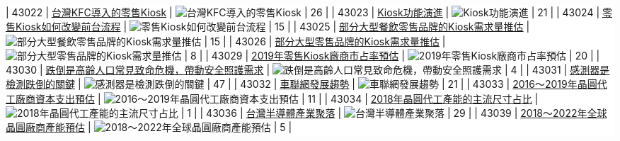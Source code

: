 | 43022 | [台灣KFC導入的零售Kiosk](https://www.topology.com.tw/DataContent/graph/%E5%8F%B0%E7%81%A3KFC%E5%B0%8E%E5%85%A5%E7%9A%84%E9%9B%B6%E5%94%AEKiosk/43022) | ![台灣KFC導入的零售Kiosk](https://www.topology.com.tw/System/DownloadImg/717c933ba60bdfff2114eec05f6fd7bd.gif/graph/43022) | <span title="1833, 3118, 6285, 7526, 8073, 11638, 12402, 14175, 16687, 17994, 18057, 23356, 30558, 32264, 32951, 33288, 34762, 34869, 41665, 43023, 43024, 43025, 43026, 43027, 43028, 43029">26</span> |
| 43023 | [Kiosk功能演進](https://www.topology.com.tw/DataContent/graph/Kiosk%E5%8A%9F%E8%83%BD%E6%BC%94%E9%80%B2/43023) | ![Kiosk功能演進](https://www.topology.com.tw/System/DownloadImg/96301412a0fc7daee912ef47b945fe06.gif/graph/43023) | <span title="1833, 8073, 11638, 12402, 14175, 29797, 32951, 33288, 34762, 34869, 41665, 42392, 42638, 42754, 43024, 43022, 43025, 43026, 43027, 43028, 43029">21</span> |
| 43024 | [零售Kiosk如何改變前台流程](https://www.topology.com.tw/DataContent/graph/%E9%9B%B6%E5%94%AEKiosk%E5%A6%82%E4%BD%95%E6%94%B9%E8%AE%8A%E5%89%8D%E5%8F%B0%E6%B5%81%E7%A8%8B/43024) | ![零售Kiosk如何改變前台流程](https://www.topology.com.tw/System/DownloadImg/532eb31bfdd64794be2087380bf84e91.gif/graph/43024) | <span title="1833, 6285, 7526, 8073, 11638, 17994, 33288, 34869, 43023, 43022, 43025, 43026, 43027, 43028, 43029">15</span> |
| 43025 | [部分大型餐飲零售品牌的Kiosk需求量推估](https://www.topology.com.tw/DataContent/graph/%E9%83%A8%E5%88%86%E5%A4%A7%E5%9E%8B%E9%A4%90%E9%A3%B2%E9%9B%B6%E5%94%AE%E5%93%81%E7%89%8C%E7%9A%84Kiosk%E9%9C%80%E6%B1%82%E9%87%8F%E6%8E%A8%E4%BC%B0/43025) | ![部分大型餐飲零售品牌的Kiosk需求量推估](https://www.topology.com.tw/System/DownloadImg/b419f878984419ff0a6c12d78a2dfa66.gif/graph/43025) | <span title="1833, 6285, 7526, 8073, 11638, 17994, 33288, 34869, 43023, 43024, 43022, 43026, 43027, 43028, 43029">15</span> |
| 43026 | [部分大型零售品牌的Kiosk需求量推估](https://www.topology.com.tw/DataContent/graph/%E9%83%A8%E5%88%86%E5%A4%A7%E5%9E%8B%E9%9B%B6%E5%94%AE%E5%93%81%E7%89%8C%E7%9A%84Kiosk%E9%9C%80%E6%B1%82%E9%87%8F%E6%8E%A8%E4%BC%B0/43026) | ![部分大型零售品牌的Kiosk需求量推估](https://www.topology.com.tw/System/DownloadImg/e6779ae03f1bf8d5d1201d5adbe28f2d.gif/graph/43026) | <span title="6285, 7526, 17994, 43023, 43024, 43022, 43025, 43029">8</span> |
| 43029 | [2019年零售Kiosk廠商市占率預估](https://www.topology.com.tw/DataContent/graph/2019%E5%B9%B4%E9%9B%B6%E5%94%AEKiosk%E5%BB%A0%E5%95%86%E5%B8%82%E5%8D%A0%E7%8E%87%E9%A0%90%E4%BC%B0/43029) | ![2019年零售Kiosk廠商市占率預估](https://www.topology.com.tw/System/DownloadImg/11bf58767e2549895585df68635ca0fd.gif/graph/43029) | <span title="1833, 6285, 7526, 8073, 11638, 12402, 14175, 17994, 32951, 33288, 34762, 34869, 41665, 43023, 43024, 43022, 43025, 43026, 43027, 43028">20</span> |
| 43030 | [跌倒是高齡人口常見致命危機，帶動安全照護需求](https://www.topology.com.tw/DataContent/graph/%E8%B7%8C%E5%80%92%E6%98%AF%E9%AB%98%E9%BD%A1%E4%BA%BA%E5%8F%A3%E5%B8%B8%E8%A6%8B%E8%87%B4%E5%91%BD%E5%8D%B1%E6%A9%9F%EF%BC%8C%E5%B8%B6%E5%8B%95%E5%AE%89%E5%85%A8%E7%85%A7%E8%AD%B7%E9%9C%80%E6%B1%82/43030) | ![跌倒是高齡人口常見致命危機，帶動安全照護需求](https://www.topology.com.tw/System/DownloadImg/f14e9f35617101558162af37596a4e5a.gif/graph/43030) | <span title="10650, 37743, 39819, 43031">4</span> |
| 43031 | [感測器是檢測跌倒的關鍵](https://www.topology.com.tw/DataContent/graph/%E6%84%9F%E6%B8%AC%E5%99%A8%E6%98%AF%E6%AA%A2%E6%B8%AC%E8%B7%8C%E5%80%92%E7%9A%84%E9%97%9C%E9%8D%B5/43031) | ![感測器是檢測跌倒的關鍵](https://www.topology.com.tw/System/DownloadImg/36b27d6b9765896df63a6361abe8f9d4.gif/graph/43031) | <span title="660, 954, 1493, 2330, 2567, 2700, 3258, 3941, 5306, 5566, 6582, 8690, 9977, 10781, 11556, 12072, 14305, 15920, 16297, 17665, 19626, 20083, 20571, 22036, 22598, 24140, 24149, 24487, 25785, 27347, 28385, 29148, 30143, 30247, 30435, 31120, 33149, 36763, 37473, 38919, 40083, 41253, 41610, 41869, 41876, 42046, 43030">47</span> |
| 43032 | [車聯網發展趨勢](https://www.topology.com.tw/DataContent/graph/%E8%BB%8A%E8%81%AF%E7%B6%B2%E7%99%BC%E5%B1%95%E8%B6%A8%E5%8B%A2/43032) | ![車聯網發展趨勢](https://www.topology.com.tw/System/DownloadImg/03c63458d71d483771a4007f3fdd935c.gif/graph/43032) | <span title="5632, 6141, 9134, 13468, 15708, 16739, 18985, 19991, 22914, 23474, 24405, 28199, 29702, 34856, 35245, 38029, 38164, 38278, 40879, 42703, 43488">21</span> |
| 43033 | [2016～2019年晶圓代工廠商資本支出預估](https://www.topology.com.tw/DataContent/graph/2016%EF%BD%9E2019%E5%B9%B4%E6%99%B6%E5%9C%93%E4%BB%A3%E5%B7%A5%E5%BB%A0%E5%95%86%E8%B3%87%E6%9C%AC%E6%94%AF%E5%87%BA%E9%A0%90%E4%BC%B0/43033) | ![2016～2019年晶圓代工廠商資本支出預估](https://www.topology.com.tw/System/DownloadImg/af9fdb3991f6eaef2ee55268410c609a.gif/graph/43033) | <span title="7172, 14927, 27295, 29753, 33269, 39007, 40819, 42339, 42592, 42661, 42786">11</span> |
| 43034 | [2018年晶圓代工產能的主流尺寸占比](https://www.topology.com.tw/DataContent/graph/2018%E5%B9%B4%E6%99%B6%E5%9C%93%E4%BB%A3%E5%B7%A5%E7%94%A2%E8%83%BD%E7%9A%84%E4%B8%BB%E6%B5%81%E5%B0%BA%E5%AF%B8%E5%8D%A0%E6%AF%94/43034) | ![2018年晶圓代工產能的主流尺寸占比](https://www.topology.com.tw/System/DownloadImg/8322665727891a36059b70c2e62ca7ad.gif/graph/43034) | <span title="38745">1</span> |
| 43036 | [台灣半導體產業聚落](https://www.topology.com.tw/DataContent/graph/%E5%8F%B0%E7%81%A3%E5%8D%8A%E5%B0%8E%E9%AB%94%E7%94%A2%E6%A5%AD%E8%81%9A%E8%90%BD/43036) | ![台灣半導體產業聚落](https://www.topology.com.tw/System/DownloadImg/8fbbd94d00d424399f0d602c2e19f1da.gif/graph/43036) | <span title="1654, 2507, 4267, 5226, 6460, 7206, 7642, 8136, 9272, 10193, 11073, 12665, 13070, 13525, 15507, 17171, 17820, 18443, 18475, 18752, 22468, 23995, 25141, 25359, 26013, 32766, 33158, 34096, 36571">29</span> |
| 43039 | [2018～2022年全球晶圓廠商產能預估](https://www.topology.com.tw/DataContent/graph/2018%EF%BD%9E2022%E5%B9%B4%E5%85%A8%E7%90%83%E6%99%B6%E5%9C%93%E5%BB%A0%E5%95%86%E7%94%A2%E8%83%BD%E9%A0%90%E4%BC%B0/43039) | ![2018～2022年全球晶圓廠商產能預估](https://www.topology.com.tw/System/DownloadImg/6287f8895ae2d4ac7e74403886bdb127.gif/graph/43039) | <span title="121, 38561, 38564, 38562, 38563">5</span> |
